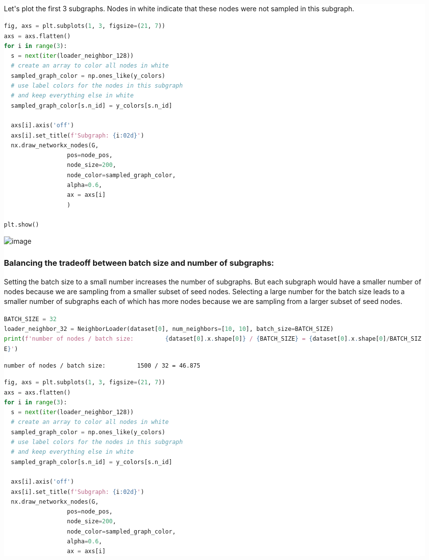 Let's plot the first 3 subgraphs. Nodes in white indicate that these nodes were not sampled in this subgraph.

```python
fig, axs = plt.subplots(1, 3, figsize=(21, 7))
axs = axs.flatten()
for i in range(3):
  s = next(iter(loader_neighbor_128))
  # create an array to color all nodes in white
  sampled_graph_color = np.ones_like(y_colors)
  # use label colors for the nodes in this subgraph
  # and keep everything else in white
  sampled_graph_color[s.n_id] = y_colors[s.n_id]

  axs[i].axis('off')
  axs[i].set_title(f'Subgraph: {i:02d}')
  nx.draw_networkx_nodes(G,
                  pos=node_pos,
                  node_size=200,
                  node_color=sampled_graph_color,
                  alpha=0.6,
                  ax = axs[i]
                  )

plt.show()
```

![image](https://github.com/user-attachments/assets/ef70c56d-9dcc-4396-a58c-13078cf98cef)

### Balancing the tradeoff between batch size and number of subgraphs:
Setting the batch size to a small number increases the number of subgraphs. But each subgraph would have a smaller number of nodes because we are sampling from a smaller subset of seed nodes. Selecting a large number for the batch size leads to a smaller number of subgraphs each of which has more nodes because we are sampling from a larger subset of seed nodes.

```python
BATCH_SIZE = 32
loader_neighbor_32 = NeighborLoader(dataset[0], num_neighbors=[10, 10], batch_size=BATCH_SIZE)
print(f'number of nodes / batch size:         {dataset[0].x.shape[0]} / {BATCH_SIZE} = {dataset[0].x.shape[0]/BATCH_SIZE}')
```

```console
number of nodes / batch size:         1500 / 32 = 46.875
```

```python
fig, axs = plt.subplots(1, 3, figsize=(21, 7))
axs = axs.flatten()
for i in range(3):
  s = next(iter(loader_neighbor_128))
  # create an array to color all nodes in white
  sampled_graph_color = np.ones_like(y_colors)
  # use label colors for the nodes in this subgraph
  # and keep everything else in white
  sampled_graph_color[s.n_id] = y_colors[s.n_id]

  axs[i].axis('off')
  axs[i].set_title(f'Subgraph: {i:02d}')
  nx.draw_networkx_nodes(G,
                  pos=node_pos,
                  node_size=200,
                  node_color=sampled_graph_color,
                  alpha=0.6,
                  ax = axs[i]
```